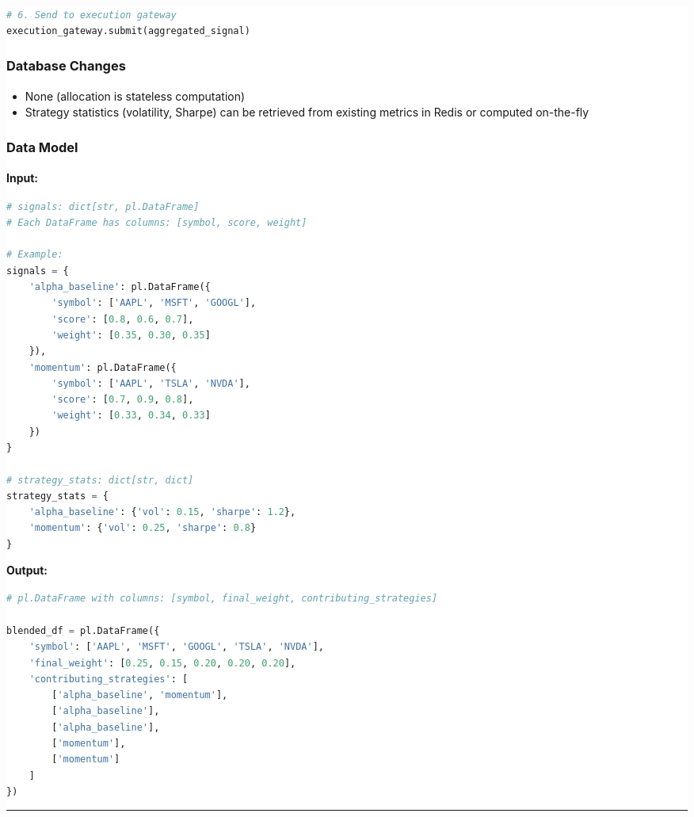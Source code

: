```python
# 6. Send to execution gateway
execution_gateway.submit(aggregated_signal)
```

### Database Changes
- None (allocation is stateless computation)
- Strategy statistics (volatility, Sharpe) can be retrieved from existing metrics in Redis or computed on-the-fly

### Data Model

**Input:**
```python
# signals: dict[str, pl.DataFrame]
# Each DataFrame has columns: [symbol, score, weight]

# Example:
signals = {
    'alpha_baseline': pl.DataFrame({
        'symbol': ['AAPL', 'MSFT', 'GOOGL'],
        'score': [0.8, 0.6, 0.7],
        'weight': [0.35, 0.30, 0.35]
    }),
    'momentum': pl.DataFrame({
        'symbol': ['AAPL', 'TSLA', 'NVDA'],
        'score': [0.7, 0.9, 0.8],
        'weight': [0.33, 0.34, 0.33]
    })
}

# strategy_stats: dict[str, dict]
strategy_stats = {
    'alpha_baseline': {'vol': 0.15, 'sharpe': 1.2},
    'momentum': {'vol': 0.25, 'sharpe': 0.8}
}
```

**Output:**
```python
# pl.DataFrame with columns: [symbol, final_weight, contributing_strategies]

blended_df = pl.DataFrame({
    'symbol': ['AAPL', 'MSFT', 'GOOGL', 'TSLA', 'NVDA'],
    'final_weight': [0.25, 0.15, 0.20, 0.20, 0.20],
    'contributing_strategies': [
        ['alpha_baseline', 'momentum'],
        ['alpha_baseline'],
        ['alpha_baseline'],
        ['momentum'],
        ['momentum']
    ]
})
```

---